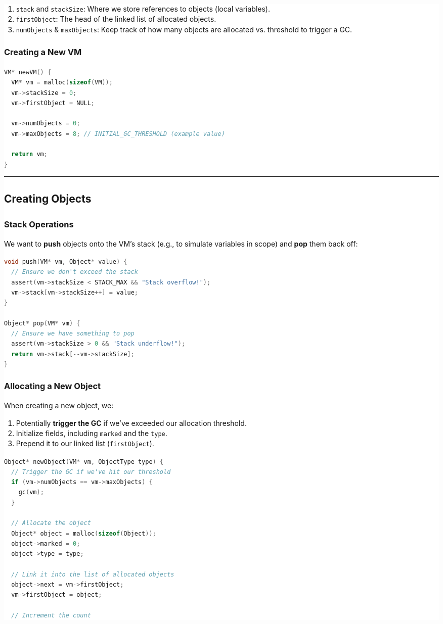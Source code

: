 1. `stack` and `stackSize`: Where we store references to objects (local variables).  
2. `firstObject`: The head of the linked list of allocated objects.  
3. `numObjects` & `maxObjects`: Keep track of how many objects are allocated vs. threshold to trigger a GC.

### Creating a New VM
```c
VM* newVM() {
  VM* vm = malloc(sizeof(VM));
  vm->stackSize = 0;
  vm->firstObject = NULL;
  
  vm->numObjects = 0;
  vm->maxObjects = 8; // INITIAL_GC_THRESHOLD (example value)

  return vm;
}
```

---

## Creating Objects

### Stack Operations
We want to **push** objects onto the VM’s stack (e.g., to simulate variables in scope) and **pop** them back off:

```c
void push(VM* vm, Object* value) {
  // Ensure we don't exceed the stack
  assert(vm->stackSize < STACK_MAX && "Stack overflow!");
  vm->stack[vm->stackSize++] = value;
}

Object* pop(VM* vm) {
  // Ensure we have something to pop
  assert(vm->stackSize > 0 && "Stack underflow!");
  return vm->stack[--vm->stackSize];
}
```

### Allocating a New Object
When creating a new object, we:
1. Potentially **trigger the GC** if we’ve exceeded our allocation threshold.
2. Initialize fields, including `marked` and the `type`.
3. Prepend it to our linked list (`firstObject`).

```c
Object* newObject(VM* vm, ObjectType type) {
  // Trigger the GC if we've hit our threshold
  if (vm->numObjects == vm->maxObjects) {
    gc(vm);
  }

  // Allocate the object
  Object* object = malloc(sizeof(Object));
  object->marked = 0;
  object->type = type;

  // Link it into the list of allocated objects
  object->next = vm->firstObject;
  vm->firstObject = object;

  // Increment the count
```